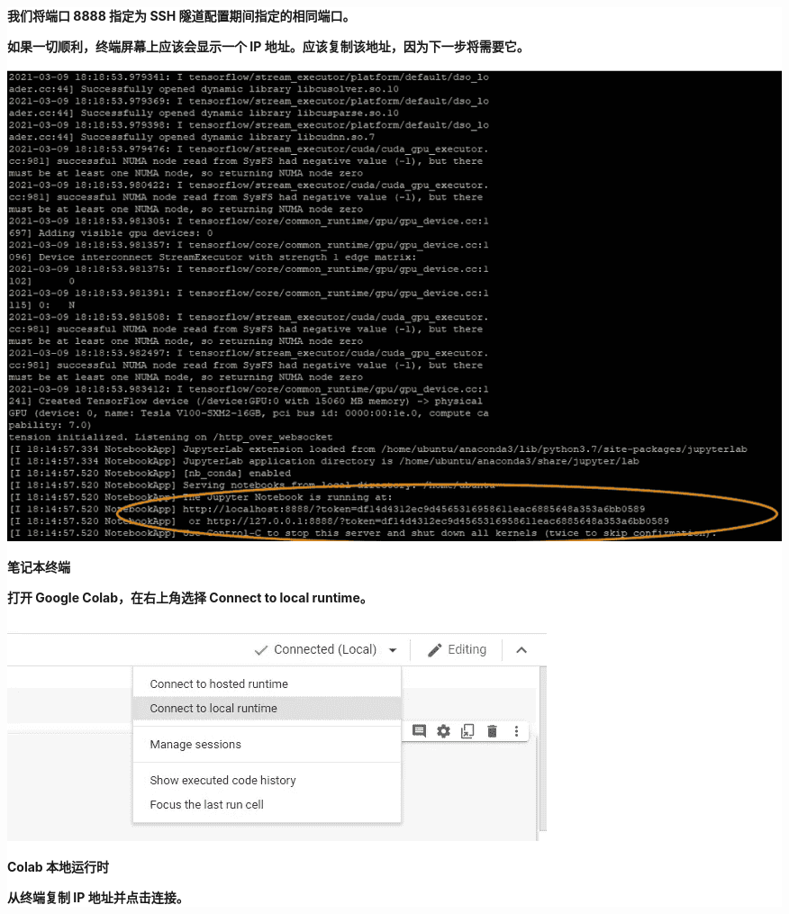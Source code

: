 ****我们将端口 8888 指定为 SSH 隧道配置期间指定的相同端口。****

****如果一切顺利，终端屏幕上应该会显示一个 IP 地址。应该复制该地址，因为下一步将需要它。****

****![](img/7efdd3858426991fd2594a15ec48c4ad.png)****

****笔记本终端****

****打开 Google Colab，在右上角选择 Connect to local runtime。****

****![](img/22f73d4e49357b99475d8ae2c6fcb8ae.png)****

****Colab 本地运行时****

****从终端复制 IP 地址并点击连接。****
